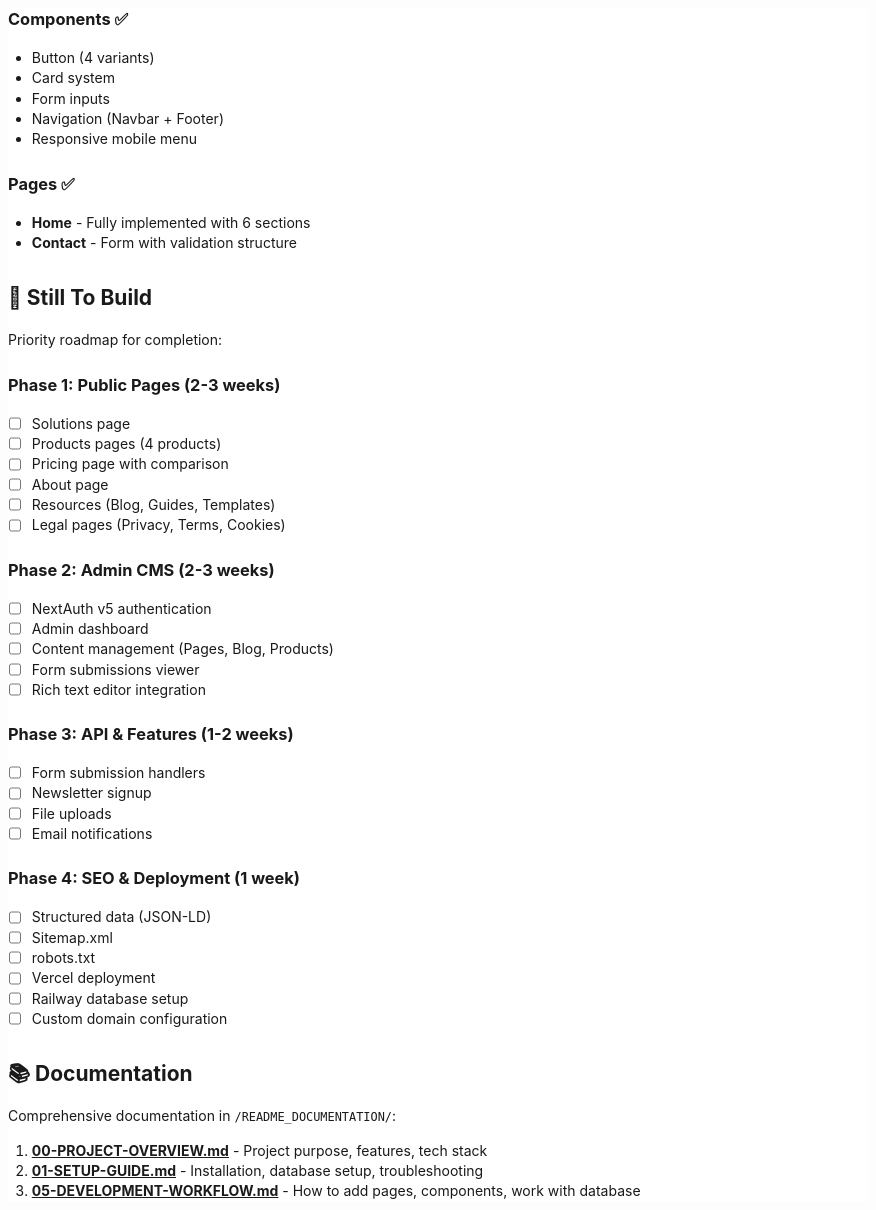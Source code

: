 ### Components ✅
- Button (4 variants)
- Card system
- Form inputs
- Navigation (Navbar + Footer)
- Responsive mobile menu

### Pages ✅
- **Home** - Fully implemented with 6 sections
- **Contact** - Form with validation structure

## 🚧 Still To Build

Priority roadmap for completion:

### Phase 1: Public Pages (2-3 weeks)
- [ ] Solutions page
- [ ] Products pages (4 products)
- [ ] Pricing page with comparison
- [ ] About page
- [ ] Resources (Blog, Guides, Templates)
- [ ] Legal pages (Privacy, Terms, Cookies)

### Phase 2: Admin CMS (2-3 weeks)
- [ ] NextAuth v5 authentication
- [ ] Admin dashboard
- [ ] Content management (Pages, Blog, Products)
- [ ] Form submissions viewer
- [ ] Rich text editor integration

### Phase 3: API & Features (1-2 weeks)
- [ ] Form submission handlers
- [ ] Newsletter signup
- [ ] File uploads
- [ ] Email notifications

### Phase 4: SEO & Deployment (1 week)
- [ ] Structured data (JSON-LD)
- [ ] Sitemap.xml
- [ ] robots.txt
- [ ] Vercel deployment
- [ ] Railway database setup
- [ ] Custom domain configuration

## 📚 Documentation

Comprehensive documentation in `/README_DOCUMENTATION/`:

1. **[00-PROJECT-OVERVIEW.md](./README_DOCUMENTATION/00-PROJECT-OVERVIEW.md)** - Project purpose, features, tech stack
2. **[01-SETUP-GUIDE.md](./README_DOCUMENTATION/01-SETUP-GUIDE.md)** - Installation, database setup, troubleshooting
3. **[05-DEVELOPMENT-WORKFLOW.md](./README_DOCUMENTATION/05-DEVELOPMENT-WORKFLOW.md)** - How to add pages, components, work with database
